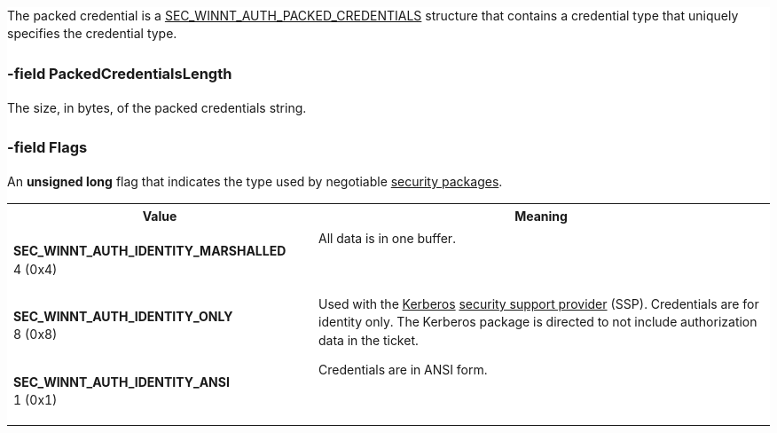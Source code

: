 The packed credential is a <a href="https://msdn.microsoft.com/9a21f0cd-d4e1-4aa8-8d0d-72bc7002ce32">SEC_WINNT_AUTH_PACKED_CREDENTIALS</a> structure that contains a credential type that uniquely specifies the credential type.


### -field PackedCredentialsLength

The size, in bytes, of the packed credentials string.


### -field Flags

An <b>unsigned long</b> flag that indicates the type used by negotiable <a href="https://msdn.microsoft.com/3e9d7672-2314-45c8-8178-5a0afcfd0c50">security packages</a>.

<table>
<tr>
<th>Value</th>
<th>Meaning</th>
</tr>
<tr>
<td width="40%"><a id="SEC_WINNT_AUTH_IDENTITY_MARSHALLED"></a><a id="sec_winnt_auth_identity_marshalled"></a><dl>
<dt><b>SEC_WINNT_AUTH_IDENTITY_MARSHALLED</b></dt>
<dt>4 (0x4)</dt>
</dl>
</td>
<td width="60%">
All data is in one buffer.

</td>
</tr>
<tr>
<td width="40%"><a id="SEC_WINNT_AUTH_IDENTITY_ONLY"></a><a id="sec_winnt_auth_identity_only"></a><dl>
<dt><b>SEC_WINNT_AUTH_IDENTITY_ONLY</b></dt>
<dt>8 (0x8)</dt>
</dl>
</td>
<td width="60%">
Used with the <a href="https://msdn.microsoft.com/f17042c3-ba1a-408f-af55-5f171b0dee33">Kerberos</a> <a href="https://msdn.microsoft.com/3e9d7672-2314-45c8-8178-5a0afcfd0c50">security support provider</a> (SSP). Credentials are for identity only. The Kerberos package is directed to not include authorization data in the ticket.

</td>
</tr>
<tr>
<td width="40%"><a id="SEC_WINNT_AUTH_IDENTITY_ANSI"></a><a id="sec_winnt_auth_identity_ansi"></a><dl>
<dt><b>SEC_WINNT_AUTH_IDENTITY_ANSI</b></dt>
<dt>1 (0x1)</dt>
</dl>
</td>
<td width="60%">
Credentials are in ANSI form.
